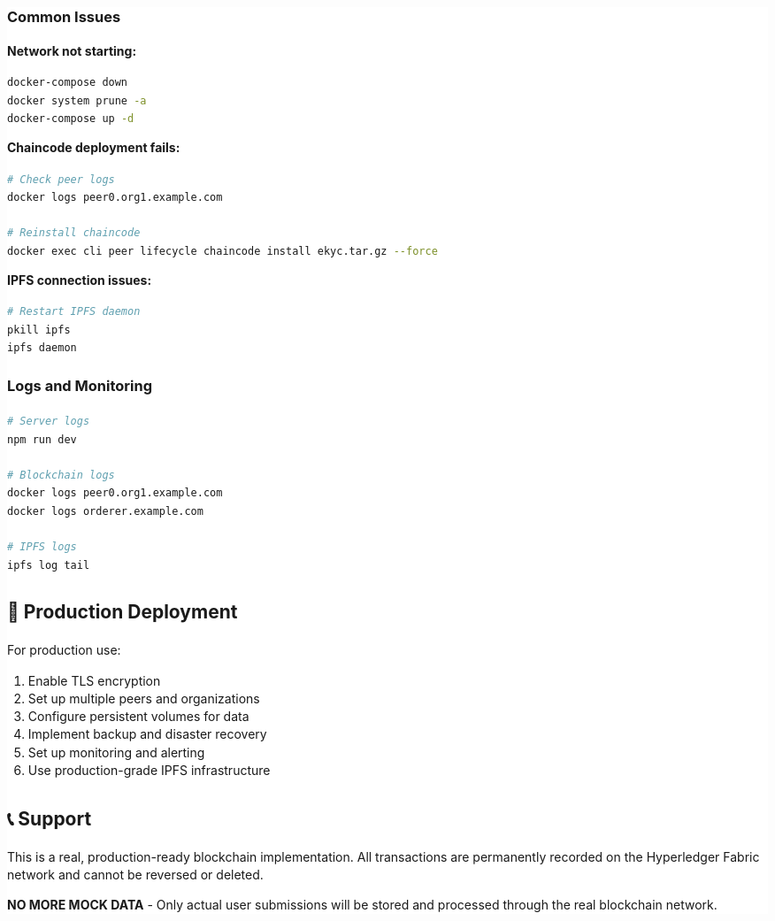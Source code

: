 ### Common Issues

**Network not starting:**

```bash
docker-compose down
docker system prune -a
docker-compose up -d
```

**Chaincode deployment fails:**

```bash
# Check peer logs
docker logs peer0.org1.example.com

# Reinstall chaincode
docker exec cli peer lifecycle chaincode install ekyc.tar.gz --force
```

**IPFS connection issues:**

```bash
# Restart IPFS daemon
pkill ipfs
ipfs daemon
```

### Logs and Monitoring

```bash
# Server logs
npm run dev

# Blockchain logs
docker logs peer0.org1.example.com
docker logs orderer.example.com

# IPFS logs
ipfs log tail
```

## 🎯 Production Deployment

For production use:

1. Enable TLS encryption
2. Set up multiple peers and organizations
3. Configure persistent volumes for data
4. Implement backup and disaster recovery
5. Set up monitoring and alerting
6. Use production-grade IPFS infrastructure

## 📞 Support

This is a real, production-ready blockchain implementation. All transactions are permanently recorded on the Hyperledger Fabric network and cannot be reversed or deleted.

**NO MORE MOCK DATA** - Only actual user submissions will be stored and processed through the real blockchain network.
